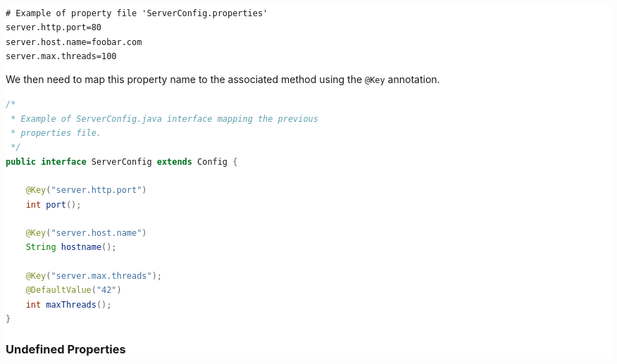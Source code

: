 ```properties
# Example of property file 'ServerConfig.properties'
server.http.port=80
server.host.name=foobar.com
server.max.threads=100
```

We then need to map this property name to the associated method using the `@Key` annotation.

```java
/*
 * Example of ServerConfig.java interface mapping the previous 
 * properties file.
 */
public interface ServerConfig extends Config {
    
    @Key("server.http.port")
    int port();

    @Key("server.host.name")
    String hostname();

    @Key("server.max.threads");
    @DefaultValue("42")
    int maxThreads();
}
```

### Undefined Properties

